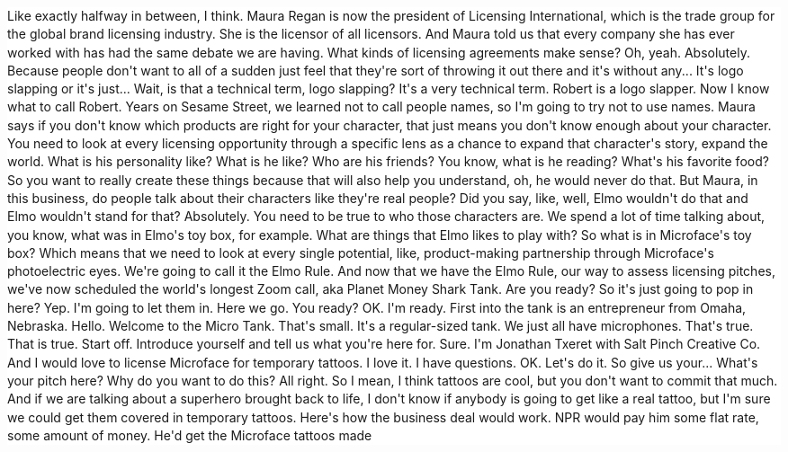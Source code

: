 Like exactly halfway in between, I think.
Maura Regan is now the president of Licensing International,
which is the trade group for the global brand licensing industry.
She is the licensor of all licensors.
And Maura told us that every company she has ever worked with
has had the same debate we are having.
What kinds of licensing agreements make sense?
Oh, yeah. Absolutely.
Because people don't want to all of a sudden just feel
that they're sort of throwing it out there and it's without any...
It's logo slapping or it's just...
Wait, is that a technical term, logo slapping?
It's a very technical term.
Robert is a logo slapper. Now I know what to call Robert.
Years on Sesame Street, we learned not to call people names,
so I'm going to try not to use names.
Maura says if you don't know which products are right for your character,
that just means you don't know enough about your character.
You need to look at every licensing opportunity through a specific lens
as a chance to expand that character's story, expand the world.
What is his personality like? What is he like? Who are his friends?
You know, what is he reading? What's his favorite food?
So you want to really create these things
because that will also help you understand, oh, he would never do that.
But Maura, in this business, do people talk about their characters
like they're real people?
Did you say, like, well, Elmo wouldn't do that
and Elmo wouldn't stand for that?
Absolutely. You need to be true to who those characters are.
We spend a lot of time talking about, you know,
what was in Elmo's toy box, for example.
What are things that Elmo likes to play with?
So what is in Microface's toy box?
Which means that we need to look at every single potential,
like, product-making partnership through Microface's photoelectric eyes.
We're going to call it the Elmo Rule.
And now that we have the Elmo Rule, our way to assess licensing pitches,
we've now scheduled the world's longest Zoom call,
aka Planet Money Shark Tank.
Are you ready?
So it's just going to pop in here?
Yep. I'm going to let them in. Here we go. You ready?
OK. I'm ready.
First into the tank is an entrepreneur from Omaha, Nebraska.
Hello. Welcome to the Micro Tank.
That's small.
It's a regular-sized tank. We just all have microphones.
That's true. That is true.
Start off. Introduce yourself and tell us what you're here for.
Sure. I'm Jonathan Txeret with Salt Pinch Creative Co.
And I would love to license Microface for temporary tattoos.
I love it.
I have questions.
OK. Let's do it.
So give us your... What's your pitch here?
Why do you want to do this?
All right. So I mean, I think tattoos are cool,
but you don't want to commit that much.
And if we are talking about a superhero brought back to life,
I don't know if anybody is going to get like a real tattoo,
but I'm sure we could get them covered in temporary tattoos.
Here's how the business deal would work.
NPR would pay him some flat rate, some amount of money.
He'd get the Microface tattoos made
